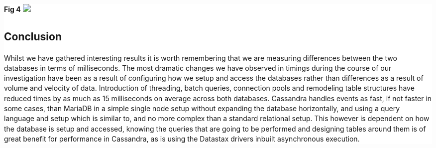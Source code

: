 **Fig 4**
![](https://i.imgur.com/HqSSmOG.png)


## Conclusion

Whilst we have gathered interesting results it is worth remembering that we are measuring differences between the two databases in terms of milliseconds. The most dramatic changes we have observed in timings during the course of our investigation have been as a result of configuring how we setup and access the databases rather than differences as a result of volume and velocity of data. Introduction of threading, batch queries, connection pools and remodeling table structures have reduced times by as much as 15 milliseconds on average across both databases. Cassandra handles events as fast, if not faster in some cases, than MariaDB in a simple single node setup without expanding the database horizontally, and using a query language and setup which is similar to, and no more complex than a standard relational setup. This however is dependent on how the database is setup and accessed, knowing the queries that are going to be performed and designing tables around them is of great benefit for performance in Cassandra, as is using the Datastax drivers inbuilt asynchronous execution. 

